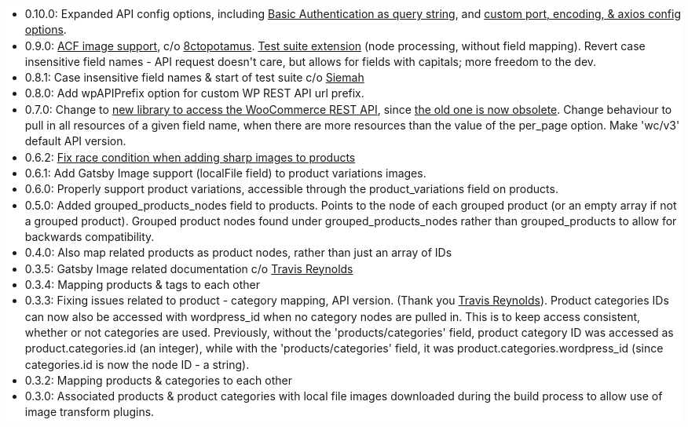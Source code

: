 - 0.10.0: Expanded API config options, including [Basic Authentication as query string](https://github.com/pasdo501/gatsby-source-woocommerce/commit/9bcbafdbf22921bea6afa7a3b786764c2ac6fd25), and [custom port, encoding, & axios config options](https://github.com/pasdo501/gatsby-source-woocommerce/commit/be3bc2d28b040d31c441cea5b13efb08026fba87).
- 0.9.0: [ACF image support](https://github.com/pasdo501/gatsby-source-woocommerce/commit/f5f84c23a7ca33f4f1a4848edda7e699f2e2759a), c/o [8ctopotamus](https://github.com/8ctopotamus). [Test suite extension](https://github.com/pasdo501/gatsby-source-woocommerce/commit/6b00342ee58876c8655e345bed367adf07338ec4) (node processing, without field mapping). Revert case insensitive field names - API request doesn't care, but allows for fields with capitals; more freedom to the dev.
- 0.8.1: Case insensitive field names & start of test suite c/o [Siemah](https://github.com/siemah)
- 0.8.0: Add wpAPIPrefix option for custom WP REST API url prefix.
- 0.7.0: Change to [new library to access the WooCommerce REST API](https://github.com/woocommerce/woocommerce-rest-api-js-lib), since [the old one is now obsolete](https://github.com/woocommerce/wc-api-node). Change behaviour to pull in all resources of a given field name, when there are more resources than the value of the per_page option. Make 'wc/v3' default API version.
- 0.6.2: [Fix race condition when adding sharp images to products](https://github.com/pasdo501/gatsby-source-woocommerce/commit/e37d841c54227a9011cfc2f9b7e971e78b86a257)
- 0.6.1: Add Gatsby Image support (localFile field) to product variations images.
- 0.6.0: Properly support product variations, accessible through the product_variations field on products.
- 0.5.0: Added grouped_products_nodes field to products. Points to the node of each grouped product (or an empty array if not a grouped product). Grouped product nodes found under grouped_products_nodes rather than grouped_products to allow for backwards compatibility.
- 0.4.0: Also map related products as product nodes, rather than just an array of IDs
- 0.3.5: Gatsby Image related documentation c/o [Travis Reynolds](https://github.com/thetre97)
- 0.3.4: Mapping products & tags to each other
- 0.3.3: Fixing issues related to product - category mapping, API version. (Thank you [Travis Reynolds](https://github.com/thetre97)).
         Product categories IDs can now also be accessed with wordpress_id when no category nodes are pulled in. This is to keep access consistent,
         whether or not categories are used. Previously, without the 'products/categories' field, product category ID was accessed as product<span />.categories.id (an integer),
         while with the 'products/categories' field, it was product.categories.wordpress_id (since categories<span />.id is now the node ID - a string).
- 0.3.2: Mapping products & categories to each other
- 0.3.0: Associated products & product categories with local file images downloaded during the build process to allow use of image transform plugins.
